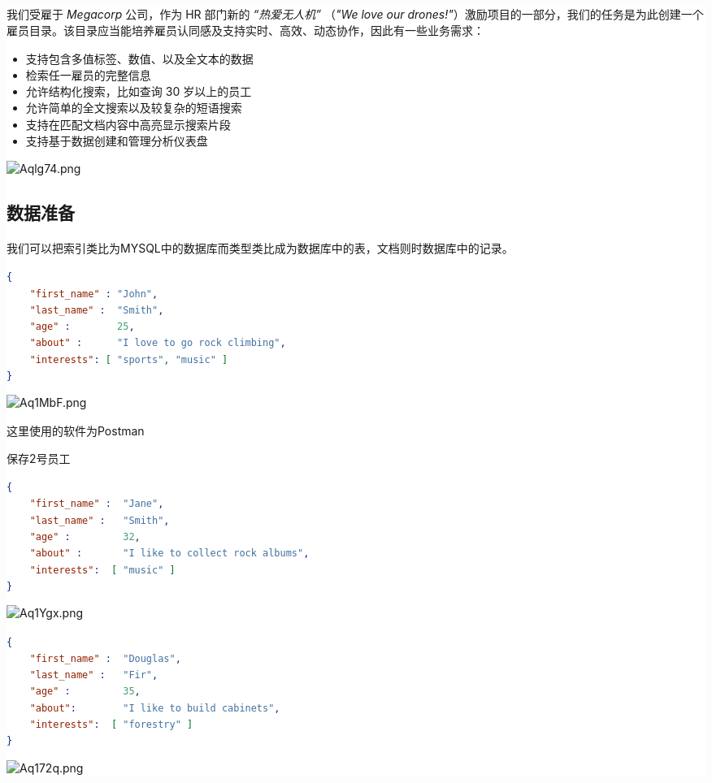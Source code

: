 我们受雇于 *Megacorp* 公司，作为 HR 部门新的 *“热爱无人机”* （_"We love our drones!"_）激励项目的一部分，我们的任务是为此创建一个雇员目录。该目录应当能培养雇员认同感及支持实时、高效、动态协作，因此有一些业务需求：

- 支持包含多值标签、数值、以及全文本的数据
- 检索任一雇员的完整信息
- 允许结构化搜索，比如查询 30 岁以上的员工
- 允许简单的全文搜索以及较复杂的短语搜索
- 支持在匹配文档内容中高亮显示搜索片段
- 支持基于数据创建和管理分析仪表盘

![Aqlg74.png](https://s2.ax1x.com/2019/04/12/Aqlg74.png)

## 数据准备

  我们可以把索引类比为MYSQL中的数据库而类型类比成为数据库中的表，文档则时数据库中的记录。

```json
{
    "first_name" : "John",
    "last_name" :  "Smith",
    "age" :        25,
    "about" :      "I love to go rock climbing",
    "interests": [ "sports", "music" ]
}
```

![Aq1MbF.png](https://s2.ax1x.com/2019/04/12/Aq1MbF.png)

这里使用的软件为Postman

保存2号员工

```json
{
    "first_name" :  "Jane",
    "last_name" :   "Smith",
    "age" :         32,
    "about" :       "I like to collect rock albums",
    "interests":  [ "music" ]
}
```

![Aq1Ygx.png](https://s2.ax1x.com/2019/04/12/Aq1Ygx.png)

```json
{
    "first_name" :  "Douglas",
    "last_name" :   "Fir",
    "age" :         35,
    "about":        "I like to build cabinets",
    "interests":  [ "forestry" ]
}
```

![Aq172q.png](https://s2.ax1x.com/2019/04/12/Aq172q.png)
